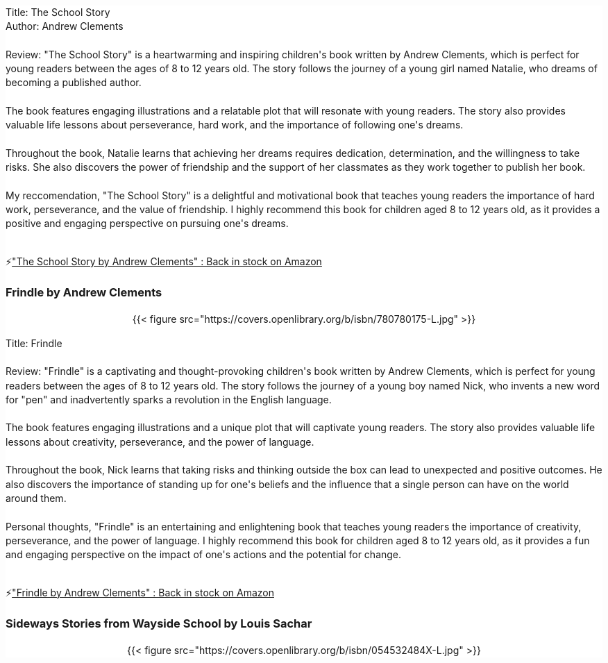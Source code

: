 Title: The School Story</br>
Author: Andrew Clements</br></br>
Review: "The School Story" is a heartwarming and inspiring children's book written by Andrew Clements, which is perfect for young readers between the ages of 8 to 12 years old. The story follows the journey of a young girl named Natalie, who dreams of becoming a published author.</br></br>
The book features engaging illustrations and a relatable plot that will resonate with young readers. The story also provides valuable life lessons about perseverance, hard work, and the importance of following one's dreams.</br></br>
Throughout the book, Natalie learns that achieving her dreams requires dedication, determination, and the willingness to take risks. She also discovers the power of friendship and the support of her classmates as they work together to publish her book.</br></br>
My reccomendation, "The School Story" is a delightful and motivational book that teaches young readers the importance of hard work, perseverance, and the value of friendship. I highly recommend this book for children aged 8 to 12 years old, as it provides a positive and engaging perspective on pursuing one's dreams.</br></br>

<p>⚡<a id="aflink" href="https://www.amazon.com/gp/search?ie=UTF8&tag=klayu00-20&linkCode=ur2&linkId=6639bed89a8ad8dd2705e40644eb43d3&camp=1789&creative=9325&index=books&keywords=The School Story by Andrew Clements" class="one" target="_blank" title='"The School Story by Andrew Clements" : Back in stock on Amazon'>"The School Story by Andrew Clements" : Back in stock on Amazon</a></p>

### Frindle by Andrew Clements
<center>
{{< figure src="https://covers.openlibrary.org/b/isbn/780780175-L.jpg" >}}
</center>

Title: Frindle</br></br>
Review: "Frindle" is a captivating and thought-provoking children's book written by Andrew Clements, which is perfect for young readers between the ages of 8 to 12 years old. The story follows the journey of a young boy named Nick, who invents a new word for "pen" and inadvertently sparks a revolution in the English language.</br></br>
The book features engaging illustrations and a unique plot that will captivate young readers. The story also provides valuable life lessons about creativity, perseverance, and the power of language.</br></br>
Throughout the book, Nick learns that taking risks and thinking outside the box can lead to unexpected and positive outcomes. He also discovers the importance of standing up for one's beliefs and the influence that a single person can have on the world around them.</br></br>
Personal thoughts, "Frindle" is an entertaining and enlightening book that teaches young readers the importance of creativity, perseverance, and the power of language. I highly recommend this book for children aged 8 to 12 years old, as it provides a fun and engaging perspective on the impact of one's actions and the potential for change.</br></br>

<p>⚡<a id="aflink" href="https://www.amazon.com/gp/search?ie=UTF8&tag=klayu00-20&linkCode=ur2&linkId=6639bed89a8ad8dd2705e40644eb43d3&camp=1789&creative=9325&index=books&keywords=Frindle by Andrew Clements" class="one" target="_blank" title='"Frindle by Andrew Clements" : Back in stock on Amazon'>"Frindle by Andrew Clements" : Back in stock on Amazon</a></p>

### Sideways Stories from Wayside School by Louis Sachar
<center>
{{< figure src="https://covers.openlibrary.org/b/isbn/054532484X-L.jpg" >}}
</center>
